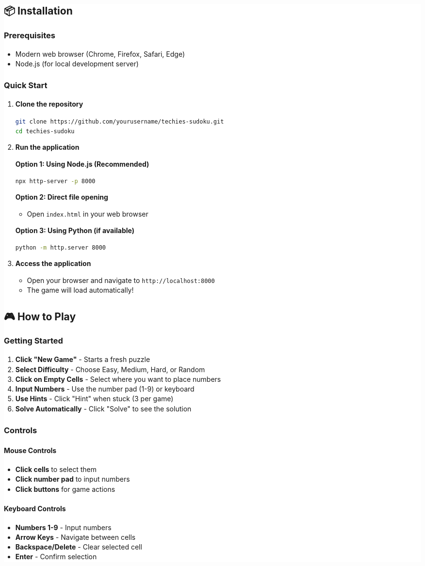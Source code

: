 ## 📦 Installation

### Prerequisites
- Modern web browser (Chrome, Firefox, Safari, Edge)
- Node.js (for local development server)

### Quick Start

1. **Clone the repository**
   ```bash
   git clone https://github.com/yourusername/techies-sudoku.git
   cd techies-sudoku
   ```

2. **Run the application**
   
   **Option 1: Using Node.js (Recommended)**
   ```bash
   npx http-server -p 8000
   ```
   
   **Option 2: Direct file opening**
   - Open `index.html` in your web browser
   
   **Option 3: Using Python (if available)**
   ```bash
   python -m http.server 8000
   ```

3. **Access the application**
   - Open your browser and navigate to `http://localhost:8000`
   - The game will load automatically!

## 🎮 How to Play

### **Getting Started**
1. **Click "New Game"** - Starts a fresh puzzle
2. **Select Difficulty** - Choose Easy, Medium, Hard, or Random
3. **Click on Empty Cells** - Select where you want to place numbers
4. **Input Numbers** - Use the number pad (1-9) or keyboard
5. **Use Hints** - Click "Hint" when stuck (3 per game)
6. **Solve Automatically** - Click "Solve" to see the solution

### **Controls**

#### **Mouse Controls**
- **Click cells** to select them
- **Click number pad** to input numbers
- **Click buttons** for game actions

#### **Keyboard Controls**
- **Numbers 1-9** - Input numbers
- **Arrow Keys** - Navigate between cells
- **Backspace/Delete** - Clear selected cell
- **Enter** - Confirm selection
